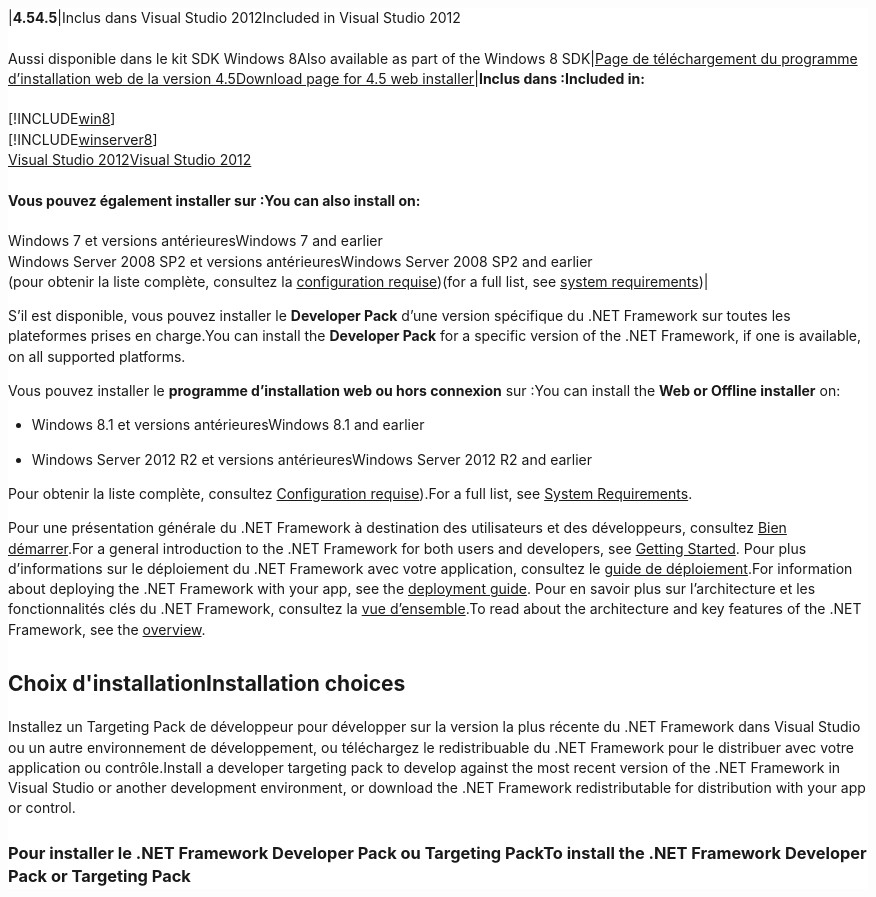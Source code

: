 |**<span data-ttu-id="7e629-214">4.5</span><span class="sxs-lookup"><span data-stu-id="7e629-214">4.5</span></span>**|<span data-ttu-id="7e629-215">Inclus dans Visual Studio 2012</span><span class="sxs-lookup"><span data-stu-id="7e629-215">Included in Visual Studio 2012</span></span><br /><br /> <span data-ttu-id="7e629-216">Aussi disponible dans le kit SDK Windows 8</span><span class="sxs-lookup"><span data-stu-id="7e629-216">Also available as part of the Windows 8 SDK</span></span>|[<span data-ttu-id="7e629-217">Page de téléchargement du programme d’installation web de la version 4.5</span><span class="sxs-lookup"><span data-stu-id="7e629-217">Download page for 4.5 web installer</span></span>](https://go.microsoft.com/fwlink/p/?LinkId=245484)|**<span data-ttu-id="7e629-218">Inclus dans :</span><span class="sxs-lookup"><span data-stu-id="7e629-218">Included in:</span></span>** <br/><br /> [!INCLUDE[win8](../../../includes/win8-md.md)]<br /> [!INCLUDE[winserver8](../../../includes/winserver8-md.md)]<br /> [<span data-ttu-id="7e629-219">Visual Studio 2012</span><span class="sxs-lookup"><span data-stu-id="7e629-219">Visual Studio 2012</span></span>](https://my.visualstudio.com/Downloads?q=visual%20studio%202012)<br /><br /> **<span data-ttu-id="7e629-220">Vous pouvez également installer sur :</span><span class="sxs-lookup"><span data-stu-id="7e629-220">You can also install on:</span></span>**<br/><br /> <span data-ttu-id="7e629-221">Windows 7 et versions antérieures</span><span class="sxs-lookup"><span data-stu-id="7e629-221">Windows 7 and earlier</span></span><br /> <span data-ttu-id="7e629-222">Windows Server 2008 SP2 et versions antérieures</span><span class="sxs-lookup"><span data-stu-id="7e629-222">Windows Server 2008 SP2 and earlier</span></span><br /><span data-ttu-id="7e629-223">(pour obtenir la liste complète, consultez la [configuration requise](~/docs/framework/get-started/system-requirements.md))</span><span class="sxs-lookup"><span data-stu-id="7e629-223">(for a full list, see [system requirements](~/docs/framework/get-started/system-requirements.md))</span></span>|

<span data-ttu-id="7e629-224">S’il est disponible, vous pouvez installer le **Developer Pack** d’une version spécifique du .NET Framework sur toutes les plateformes prises en charge.</span><span class="sxs-lookup"><span data-stu-id="7e629-224">You can install the **Developer Pack** for a specific version of the .NET Framework, if one is available, on all supported platforms.</span></span>

<span data-ttu-id="7e629-225">Vous pouvez installer le **programme d’installation web ou hors connexion** sur :</span><span class="sxs-lookup"><span data-stu-id="7e629-225">You can install the **Web or Offline installer** on:</span></span>

- <span data-ttu-id="7e629-226">Windows 8.1 et versions antérieures</span><span class="sxs-lookup"><span data-stu-id="7e629-226">Windows 8.1 and earlier</span></span>

- <span data-ttu-id="7e629-227">Windows Server 2012 R2 et versions antérieures</span><span class="sxs-lookup"><span data-stu-id="7e629-227">Windows Server 2012 R2 and earlier</span></span>

<span data-ttu-id="7e629-228">Pour obtenir la liste complète, consultez [Configuration requise](~/docs/framework/get-started/system-requirements.md)).</span><span class="sxs-lookup"><span data-stu-id="7e629-228">For a full list, see [System Requirements](~/docs/framework/get-started/system-requirements.md).</span></span>

<span data-ttu-id="7e629-229">Pour une présentation générale du .NET Framework à destination des utilisateurs et des développeurs, consultez [Bien démarrer](../get-started/index.md).</span><span class="sxs-lookup"><span data-stu-id="7e629-229">For a general introduction to the .NET Framework for both users and developers, see [Getting Started](../get-started/index.md).</span></span> <span data-ttu-id="7e629-230">Pour plus d’informations sur le déploiement du .NET Framework avec votre application, consultez le [guide de déploiement](~/docs/framework/deployment/deployment-guide-for-developers.md).</span><span class="sxs-lookup"><span data-stu-id="7e629-230">For information about deploying the .NET Framework with your app, see the [deployment guide](~/docs/framework/deployment/deployment-guide-for-developers.md).</span></span> <span data-ttu-id="7e629-231">Pour en savoir plus sur l’architecture et les fonctionnalités clés du .NET Framework, consultez la [vue d’ensemble](~/docs/framework/get-started/overview.md).</span><span class="sxs-lookup"><span data-stu-id="7e629-231">To read about the architecture and key features of the .NET Framework, see the [overview](~/docs/framework/get-started/overview.md).</span></span>

## <a name="installation-choices"></a><span data-ttu-id="7e629-232">Choix d'installation</span><span class="sxs-lookup"><span data-stu-id="7e629-232">Installation choices</span></span>

<span data-ttu-id="7e629-233">Installez un Targeting Pack de développeur pour développer sur la version la plus récente du .NET Framework dans Visual Studio ou un autre environnement de développement, ou téléchargez le redistribuable du .NET Framework pour le distribuer avec votre application ou contrôle.</span><span class="sxs-lookup"><span data-stu-id="7e629-233">Install a developer targeting pack to develop against the most recent version of the .NET Framework in Visual Studio or another development environment, or download the .NET Framework redistributable for distribution with your app or control.</span></span>

### <a name="to-install-the-net-framework-developer-pack-or-targeting-pack"></a><span data-ttu-id="7e629-234">Pour installer le .NET Framework Developer Pack ou Targeting Pack</span><span class="sxs-lookup"><span data-stu-id="7e629-234">To install the .NET Framework Developer Pack or Targeting Pack</span></span>
